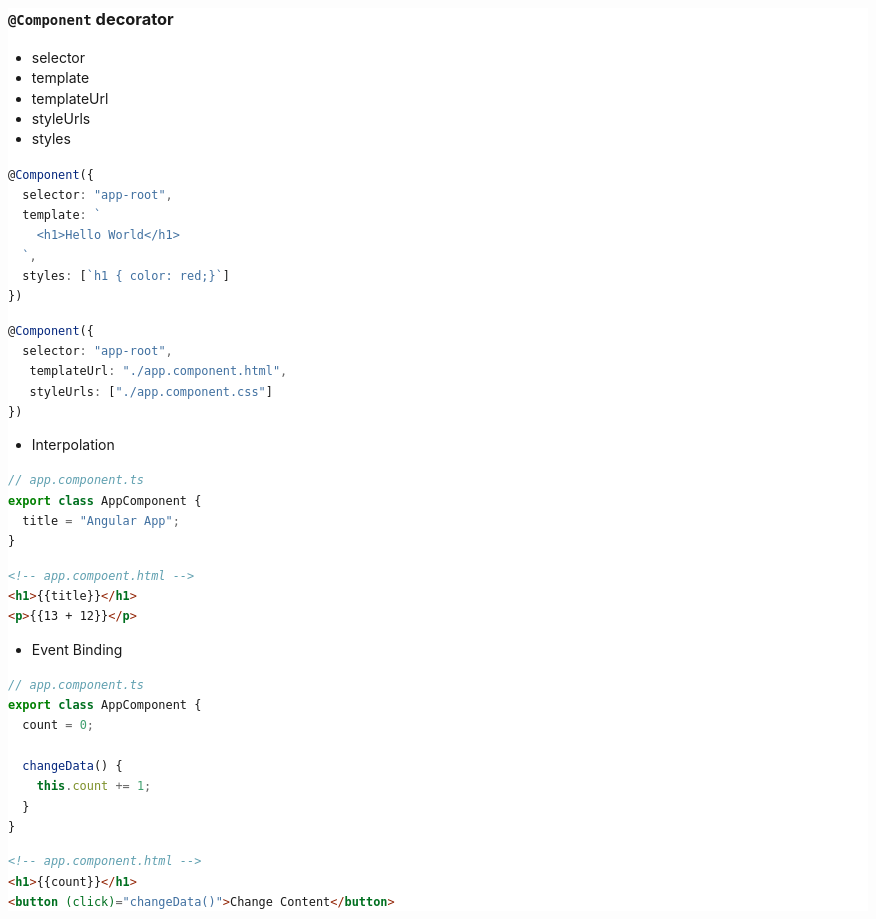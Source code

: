 ### `@Component` decorator

- selector
- template
- templateUrl
- styleUrls
- styles

```ts
@Component({
  selector: "app-root",
  template: `
    <h1>Hello World</h1>
  `,
  styles: [`h1 { color: red;}`]
})
```

```ts
@Component({
  selector: "app-root",
   templateUrl: "./app.component.html",
   styleUrls: ["./app.component.css"]
})
```

- Interpolation

```ts
// app.component.ts
export class AppComponent {
  title = "Angular App";
}
```

```html
<!-- app.compoent.html -->
<h1>{{title}}</h1>
<p>{{13 + 12}}</p>
```

- Event Binding

```ts
// app.component.ts
export class AppComponent {
  count = 0;

  changeData() {
    this.count += 1;
  }
}
```

```html
<!-- app.component.html -->
<h1>{{count}}</h1>
<button (click)="changeData()">Change Content</button>
```
